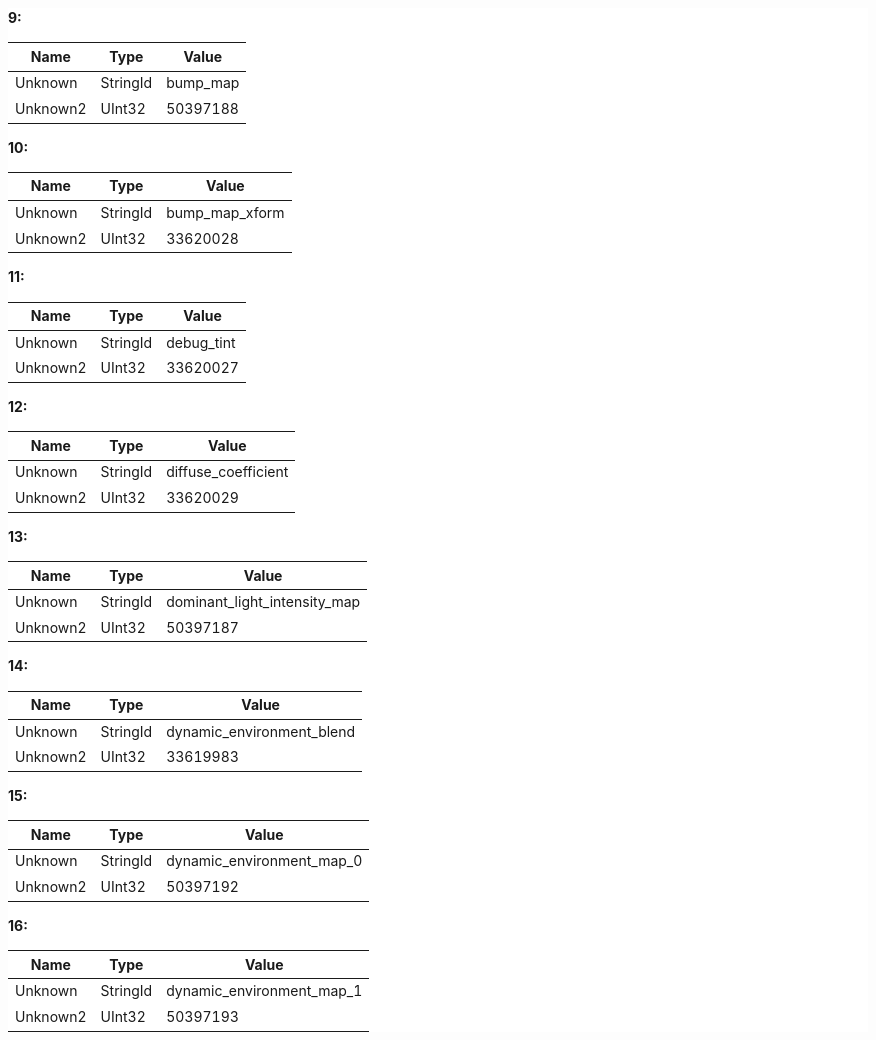 
**9:**

Name	| Type	| Value
---	|---	|---	|
Unknown	|StringId	|bump_map
Unknown2	|UInt32	|50397188


**10:**

Name	| Type	| Value
---	|---	|---	|
Unknown	|StringId	|bump_map_xform
Unknown2	|UInt32	|33620028


**11:**

Name	| Type	| Value
---	|---	|---	|
Unknown	|StringId	|debug_tint
Unknown2	|UInt32	|33620027


**12:**

Name	| Type	| Value
---	|---	|---	|
Unknown	|StringId	|diffuse_coefficient
Unknown2	|UInt32	|33620029


**13:**

Name	| Type	| Value
---	|---	|---	|
Unknown	|StringId	|dominant_light_intensity_map
Unknown2	|UInt32	|50397187


**14:**

Name	| Type	| Value
---	|---	|---	|
Unknown	|StringId	|dynamic_environment_blend
Unknown2	|UInt32	|33619983


**15:**

Name	| Type	| Value
---	|---	|---	|
Unknown	|StringId	|dynamic_environment_map_0
Unknown2	|UInt32	|50397192


**16:**

Name	| Type	| Value
---	|---	|---	|
Unknown	|StringId	|dynamic_environment_map_1
Unknown2	|UInt32	|50397193
